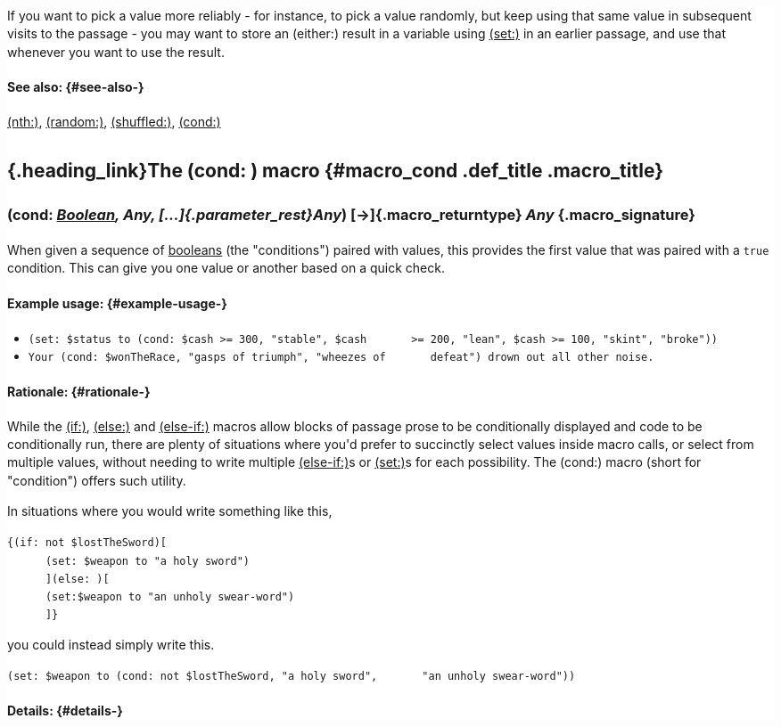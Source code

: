 If you want to pick a value more reliably - for instance, to pick a
value randomly, but keep using that same value in subsequent visits to
the passage - you may want to store an (either:) result in a variable
using [(set:)](#macro_set) in an earlier passage, and use that
whenever you want to use the result.

#### See also: {#see-also-}

[(nth:)](#macro_nth), [(random:)](#macro_random),
[(shuffled:)](#macro_shuffled), [(cond:)](#macro_cond)

## [](#macro_cond){.heading_link}The (cond: ) macro {#macro_cond .def_title .macro_title}

### (cond: *[Boolean](#type_boolean), Any, [\...]{.parameter_rest}Any*) [→]{.macro_returntype} *Any* {.macro_signature}

When given a sequence of [booleans](#type_boolean) (the
\"conditions\") paired with values, this provides the first value that
was paired with a `true` condition. This can give you one value or
another based on a quick check.

#### Example usage: {#example-usage-}

-   `(set: $status to (cond: $cash >= 300, "stable", $cash       >= 200, "lean", $cash >= 100, "skint", "broke"))`
-   `Your (cond: $wonTheRace, "gasps of triumph", "wheezes of       defeat") drown out all other noise.`

#### Rationale: {#rationale-}

While the [(if:)](#macro_if), [(else:)](#macro_else)
and [(else-if:)](#macro_else-if) macros allow blocks of passage
prose to be conditionally displayed and code to be conditionally run,
there are plenty of situations where you\'d prefer to succinctly select
values inside macro calls, or select from multiple values, without
needing to write multiple [(else-if:)](#macro_else-if)s or
[(set:)](#macro_set)s for each possibility. The (cond:) macro
(short for \"condition\") offers such utility.

In situations where you would write something like this,

    {(if: not $lostTheSword)[
          (set: $weapon to "a holy sword")
          ](else: )[
          (set:$weapon to "an unholy swear-word")
          ]}
          

you could instead simply write this.

`(set: $weapon to (cond: not $lostTheSword, "a holy sword",       "an unholy swear-word"))`

#### Details: {#details-}
